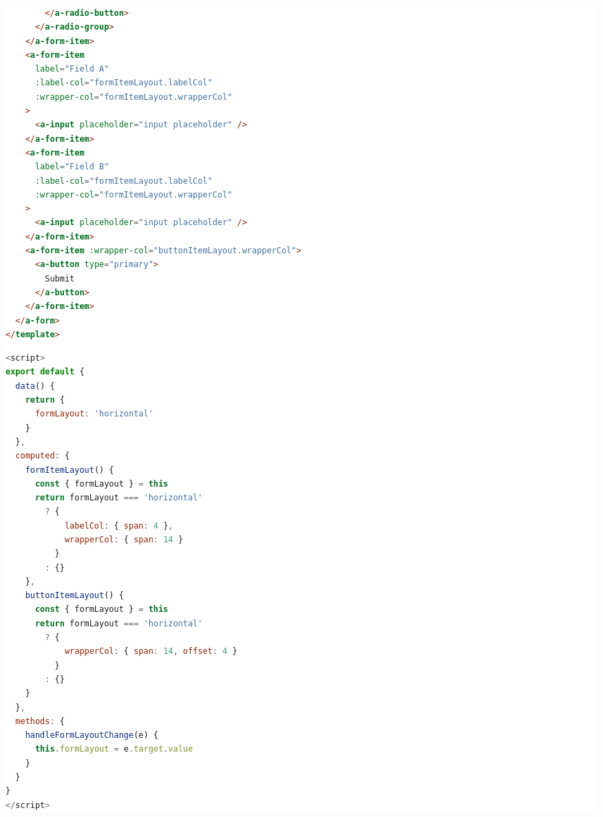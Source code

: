 ```html
        </a-radio-button>
      </a-radio-group>
    </a-form-item>
    <a-form-item
      label="Field A"
      :label-col="formItemLayout.labelCol"
      :wrapper-col="formItemLayout.wrapperCol"
    >
      <a-input placeholder="input placeholder" />
    </a-form-item>
    <a-form-item
      label="Field B"
      :label-col="formItemLayout.labelCol"
      :wrapper-col="formItemLayout.wrapperCol"
    >
      <a-input placeholder="input placeholder" />
    </a-form-item>
    <a-form-item :wrapper-col="buttonItemLayout.wrapperCol">
      <a-button type="primary">
        Submit
      </a-button>
    </a-form-item>
  </a-form>
</template>
```

```js
<script>
export default {
  data() {
    return {
      formLayout: 'horizontal'
    }
  },
  computed: {
    formItemLayout() {
      const { formLayout } = this
      return formLayout === 'horizontal'
        ? {
            labelCol: { span: 4 },
            wrapperCol: { span: 14 }
          }
        : {}
    },
    buttonItemLayout() {
      const { formLayout } = this
      return formLayout === 'horizontal'
        ? {
            wrapperCol: { span: 14, offset: 4 }
          }
        : {}
    }
  },
  methods: {
    handleFormLayoutChange(e) {
      this.formLayout = e.target.value
    }
  }
}
</script>

```
